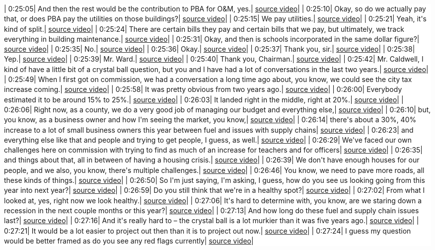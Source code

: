| 0:25:05| And then the rest would be the contribution to PBA for O&M, yes.| [source video](https://archive.org/details/co-com-ws-r-1467-220516-public-budget-hearing?start=1505)|
| 0:25:10| Okay, so do we actually pay that, or does PBA pay the utilities on those buildings?| [source video](https://archive.org/details/co-com-ws-r-1467-220516-public-budget-hearing?start=1510)|
| 0:25:15| We pay utilities.| [source video](https://archive.org/details/co-com-ws-r-1467-220516-public-budget-hearing?start=1515)|
| 0:25:21| Yeah, it's kind of split.| [source video](https://archive.org/details/co-com-ws-r-1467-220516-public-budget-hearing?start=1521)|
| 0:25:24| There are certain bills they pay and certain bills that we pay, but ultimately, we track everything in building maintenance.| [source video](https://archive.org/details/co-com-ws-r-1467-220516-public-budget-hearing?start=1524)|
| 0:25:31| Okay, and then is schools incorporated in the same dollar figure?| [source video](https://archive.org/details/co-com-ws-r-1467-220516-public-budget-hearing?start=1531)|
| 0:25:35| No.| [source video](https://archive.org/details/co-com-ws-r-1467-220516-public-budget-hearing?start=1535)|
| 0:25:36| Okay.| [source video](https://archive.org/details/co-com-ws-r-1467-220516-public-budget-hearing?start=1536)|
| 0:25:37| Thank you, sir.| [source video](https://archive.org/details/co-com-ws-r-1467-220516-public-budget-hearing?start=1537)|
| 0:25:38| Yep.| [source video](https://archive.org/details/co-com-ws-r-1467-220516-public-budget-hearing?start=1538)|
| 0:25:39| Mr. Ward.| [source video](https://archive.org/details/co-com-ws-r-1467-220516-public-budget-hearing?start=1539)|
| 0:25:40| Thank you, Chairman.| [source video](https://archive.org/details/co-com-ws-r-1467-220516-public-budget-hearing?start=1540)|
| 0:25:42| Mr. Caldwell, I kind of have a little bit of a crystal ball question, but you and I have had a lot of conversations in the last two years.| [source video](https://archive.org/details/co-com-ws-r-1467-220516-public-budget-hearing?start=1542)|
| 0:25:49| When I first got on commission, we had a conversation a long time ago about, you know, we could see the city tax increase coming.| [source video](https://archive.org/details/co-com-ws-r-1467-220516-public-budget-hearing?start=1549)|
| 0:25:58| It was pretty obvious from two years ago.| [source video](https://archive.org/details/co-com-ws-r-1467-220516-public-budget-hearing?start=1558)|
| 0:26:00| Everybody estimated it to be around 15% to 25%.| [source video](https://archive.org/details/co-com-ws-r-1467-220516-public-budget-hearing?start=1560)|
| 0:26:03| It landed right in the middle, right at 20%.| [source video](https://archive.org/details/co-com-ws-r-1467-220516-public-budget-hearing?start=1563)|
| 0:26:06| Right now, as a county, we do a very good job of managing our budget and everything else,| [source video](https://archive.org/details/co-com-ws-r-1467-220516-public-budget-hearing?start=1566)|
| 0:26:10| but, you know, as a business owner and how I'm seeing the market, you know,| [source video](https://archive.org/details/co-com-ws-r-1467-220516-public-budget-hearing?start=1570)|
| 0:26:14| there's about a 30%, 40% increase to a lot of small business owners this year between fuel and issues with supply chains| [source video](https://archive.org/details/co-com-ws-r-1467-220516-public-budget-hearing?start=1574)|
| 0:26:23| and everything else like that and people and trying to get people, I guess, as well.| [source video](https://archive.org/details/co-com-ws-r-1467-220516-public-budget-hearing?start=1583)|
| 0:26:29| We've faced our own challenges here on commission with trying to find as much of an increase for teachers and for officers| [source video](https://archive.org/details/co-com-ws-r-1467-220516-public-budget-hearing?start=1589)|
| 0:26:35| and things about that, all in between of having a housing crisis.| [source video](https://archive.org/details/co-com-ws-r-1467-220516-public-budget-hearing?start=1595)|
| 0:26:39| We don't have enough houses for our people, and we also, you know, there's multiple challenges.| [source video](https://archive.org/details/co-com-ws-r-1467-220516-public-budget-hearing?start=1599)|
| 0:26:46| You know, we need to pave more roads, all these kinds of things.| [source video](https://archive.org/details/co-com-ws-r-1467-220516-public-budget-hearing?start=1606)|
| 0:26:50| So I'm just saying, I'm asking, I guess, how do you see us looking going from this year into next year?| [source video](https://archive.org/details/co-com-ws-r-1467-220516-public-budget-hearing?start=1610)|
| 0:26:59| Do you still think that we're in a healthy spot?| [source video](https://archive.org/details/co-com-ws-r-1467-220516-public-budget-hearing?start=1619)|
| 0:27:02| From what I looked at, yes, right now we look healthy.| [source video](https://archive.org/details/co-com-ws-r-1467-220516-public-budget-hearing?start=1622)|
| 0:27:06| It's hard to determine with, you know, are we staring down a recession in the next couple months or this year?| [source video](https://archive.org/details/co-com-ws-r-1467-220516-public-budget-hearing?start=1626)|
| 0:27:13| And how long do these fuel and supply chain issues last?| [source video](https://archive.org/details/co-com-ws-r-1467-220516-public-budget-hearing?start=1633)|
| 0:27:16| And it's really hard to – the crystal ball is a lot murkier than it was five years ago.| [source video](https://archive.org/details/co-com-ws-r-1467-220516-public-budget-hearing?start=1636)|
| 0:27:21| It would be a lot easier to project out then than it is to project out now.| [source video](https://archive.org/details/co-com-ws-r-1467-220516-public-budget-hearing?start=1641)|
| 0:27:24| I guess my question would be better framed as do you see any red flags currently| [source video](https://archive.org/details/co-com-ws-r-1467-220516-public-budget-hearing?start=1644)|